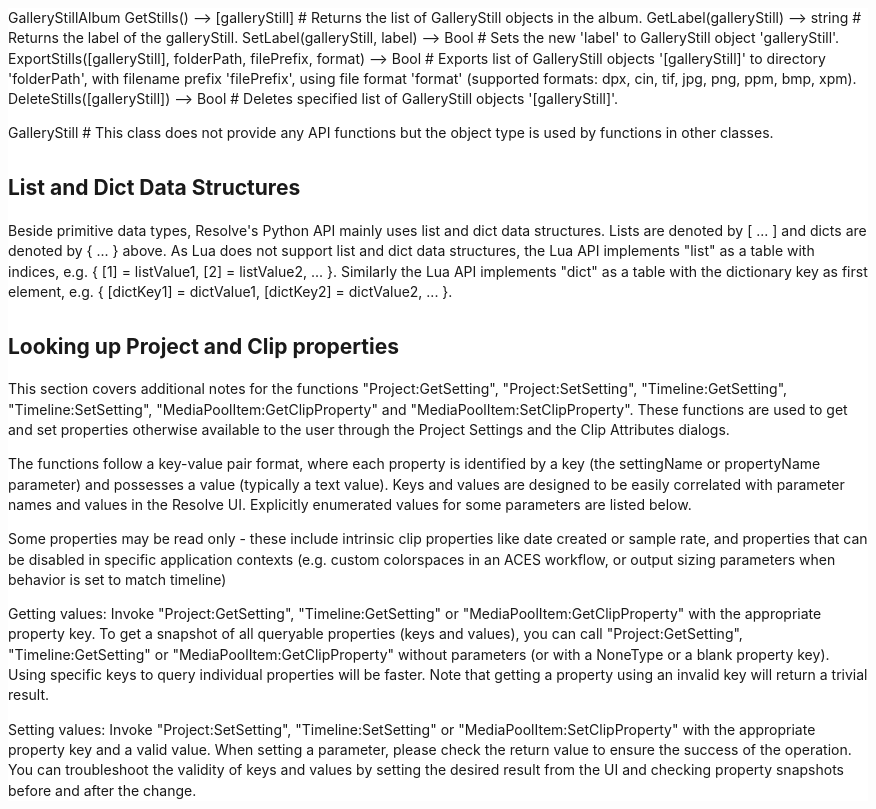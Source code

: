 GalleryStillAlbum
  GetStills()                                     --> [galleryStill]     # Returns the list of GalleryStill objects in the album.
  GetLabel(galleryStill)                          --> string             # Returns the label of the galleryStill.
  SetLabel(galleryStill, label)                   --> Bool               # Sets the new 'label' to GalleryStill object 'galleryStill'.
  ExportStills([galleryStill], folderPath, filePrefix, format) --> Bool  # Exports list of GalleryStill objects '[galleryStill]' to directory 'folderPath', with filename prefix 'filePrefix', using file format 'format' (supported formats: dpx, cin, tif, jpg, png, ppm, bmp, xpm).
  DeleteStills([galleryStill])                    --> Bool               # Deletes specified list of GalleryStill objects '[galleryStill]'.

GalleryStill                                                             # This class does not provide any API functions but the object type is used by functions in other classes.

List and Dict Data Structures
-----------------------------
Beside primitive data types, Resolve's Python API mainly uses list and dict data structures. Lists are denoted by [ ... ] and dicts are denoted by { ... } above.
As Lua does not support list and dict data structures, the Lua API implements "list" as a table with indices, e.g. { [1] = listValue1, [2] = listValue2, ... }.
Similarly the Lua API implements "dict" as a table with the dictionary key as first element, e.g. { [dictKey1] = dictValue1, [dictKey2] = dictValue2, ... }.

Looking up Project and Clip properties
--------------------------------------
This section covers additional notes for the functions "Project:GetSetting", "Project:SetSetting", "Timeline:GetSetting", "Timeline:SetSetting", "MediaPoolItem:GetClipProperty" and 
"MediaPoolItem:SetClipProperty". These functions are used to get and set properties otherwise available to the user through the Project Settings and the Clip Attributes dialogs.

The functions follow a key-value pair format, where each property is identified by a key (the settingName or propertyName parameter) and possesses a value (typically a text value). Keys and values are
designed to be easily correlated with parameter names and values in the Resolve UI. Explicitly enumerated values for some parameters are listed below.

Some properties may be read only - these include intrinsic clip properties like date created or sample rate, and properties that can be disabled in specific application contexts (e.g. custom colorspaces
in an ACES workflow, or output sizing parameters when behavior is set to match timeline)

Getting values: 
Invoke "Project:GetSetting", "Timeline:GetSetting" or "MediaPoolItem:GetClipProperty" with the appropriate property key. To get a snapshot of all queryable properties (keys and values), you can call 
"Project:GetSetting", "Timeline:GetSetting" or "MediaPoolItem:GetClipProperty" without parameters (or with a NoneType or a blank property key). Using specific keys to query individual properties will 
be faster. Note that getting a property using an invalid key will return a trivial result.

Setting values: 
Invoke "Project:SetSetting", "Timeline:SetSetting" or "MediaPoolItem:SetClipProperty" with the appropriate property key and a valid value. When setting a parameter, please check the return value to 
ensure the success of the operation. You can troubleshoot the validity of keys and values by setting the desired result from the UI and checking property snapshots before and after the change.
